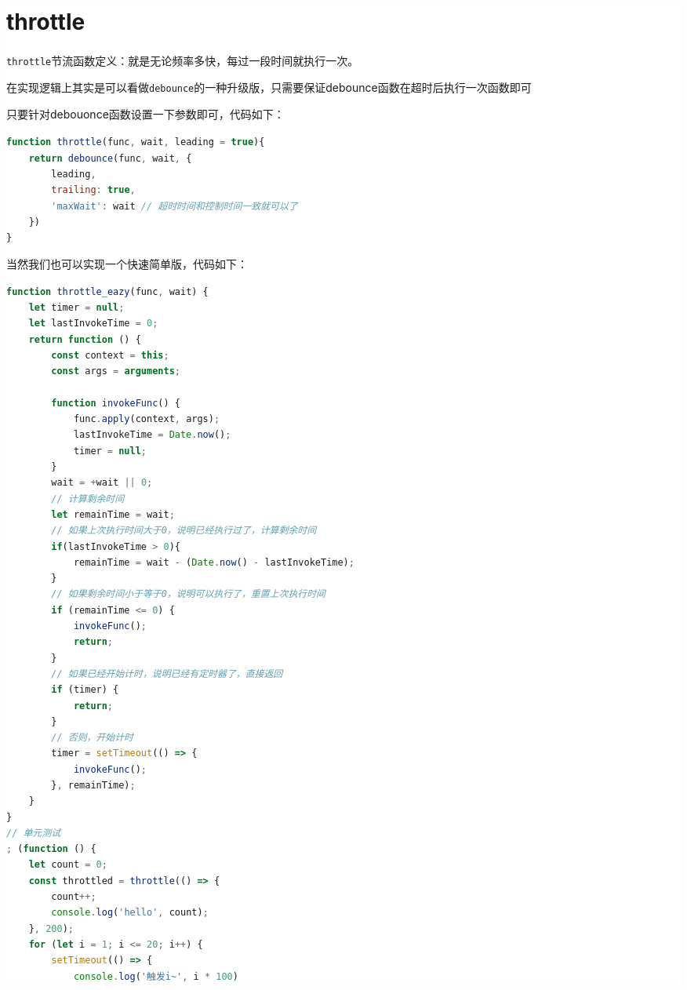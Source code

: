 # throttle

`throttle`节流函数定义：就是无论频率多快，每过一段时间就执行一次。

在实现逻辑上其实是可以看做`debounce`的一种升级版，只需要保证debounce函数在超时后执行一次函数即可

只要针对debouonce函数设置一下参数即可，代码如下：

```js
function throttle(func, wait, leading = true){
    return debounce(func, wait, {
        leading,
        trailing: true,
        'maxWait': wait // 超时时间和控制时间一致就可以了
    })
}
```

当然我们也可以实现一个快速简单版，代码如下：

```js
function throttle_eazy(func, wait) {
    let timer = null;
    let lastInvokeTime = 0;
    return function () {
        const context = this;
        const args = arguments;

        function invokeFunc() {
            func.apply(context, args);
            lastInvokeTime = Date.now();
            timer = null;
        }
        wait = +wait || 0;
        // 计算剩余时间
        let remainTime = wait;
        // 如果上次执行时间大于0，说明已经执行过了，计算剩余时间
        if(lastInvokeTime > 0){
            remainTime = wait - (Date.now() - lastInvokeTime);
        }
        // 如果剩余时间小于等于0，说明可以执行了，重置上次执行时间
        if (remainTime <= 0) {
            invokeFunc();
            return;
        }
        // 如果已经开始计时，说明已经有定时器了，直接返回
        if (timer) {
            return;
        }
        // 否则，开始计时
        timer = setTimeout(() => {
            invokeFunc();
        }, remainTime);
    }
}
// 单元测试
; (function () {
    let count = 0;
    const throttled = throttle(() => {
        count++;
        console.log('hello', count);
    }, 200);
    for (let i = 1; i <= 20; i++) {
        setTimeout(() => {
            console.log('触发i~', i * 100)
```